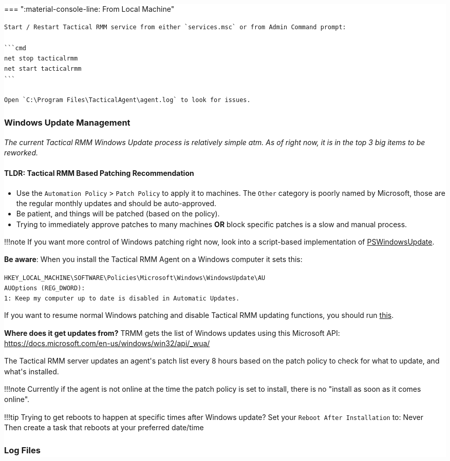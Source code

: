 === ":material-console-line: From Local Machine"

    Start / Restart Tactical RMM service from either `services.msc` or from Admin Command prompt:

    ```cmd
    net stop tacticalrmm
    net start tacticalrmm
    ```

    Open `C:\Program Files\TacticalAgent\agent.log` to look for issues.

### Windows Update Management

_The current Tactical RMM Windows Update process is relatively simple atm. As of right now, it is in the top 3 big items to be reworked._

#### TLDR: Tactical RMM Based Patching Recommendation

* Use the `Automation Policy` > `Patch Policy` to apply it to machines. The `Other` category is poorly named by Microsoft, those are the regular monthly updates and should be auto-approved.
* Be patient, and things will be patched (based on the policy).
* Trying to immediately approve patches to many machines **OR** block specific patches is a slow and manual process.

!!!note
    If you want more control of Windows patching right now, look into a script-based implementation of [PSWindowsUpdate](http://woshub.com/pswindowsupdate-module/).

**Be aware**: When you install the Tactical RMM Agent on a Windows computer it sets this:

```reg
HKEY_LOCAL_MACHINE\SOFTWARE\Policies\Microsoft\Windows\WindowsUpdate\AU
AUOptions (REG_DWORD):
1: Keep my computer up to date is disabled in Automatic Updates.
```

If you want to resume normal Windows patching and disable Tactical RMM updating functions, you should run [this](https://github.com/amidaware/community-scripts/blob/main/scripts/Win_Windows_Update_RevertToDefault.ps1).

**Where does it get updates from?** TRMM gets the list of Windows updates using this Microsoft API: <https://docs.microsoft.com/en-us/windows/win32/api/_wua/>

The Tactical RMM server updates an agent's patch list every 8 hours based on the patch policy to check for what to update, and what's installed.

!!!note
    Currently if the agent is not online at the time the patch policy is set to install, there is no "install as soon as it comes online".

!!!tip
    Trying to get reboots to happen at specific times after Windows update? Set your `Reboot After Installation` to: Never<br>
    Then create a task that reboots at your preferred date/time

### Log Files

